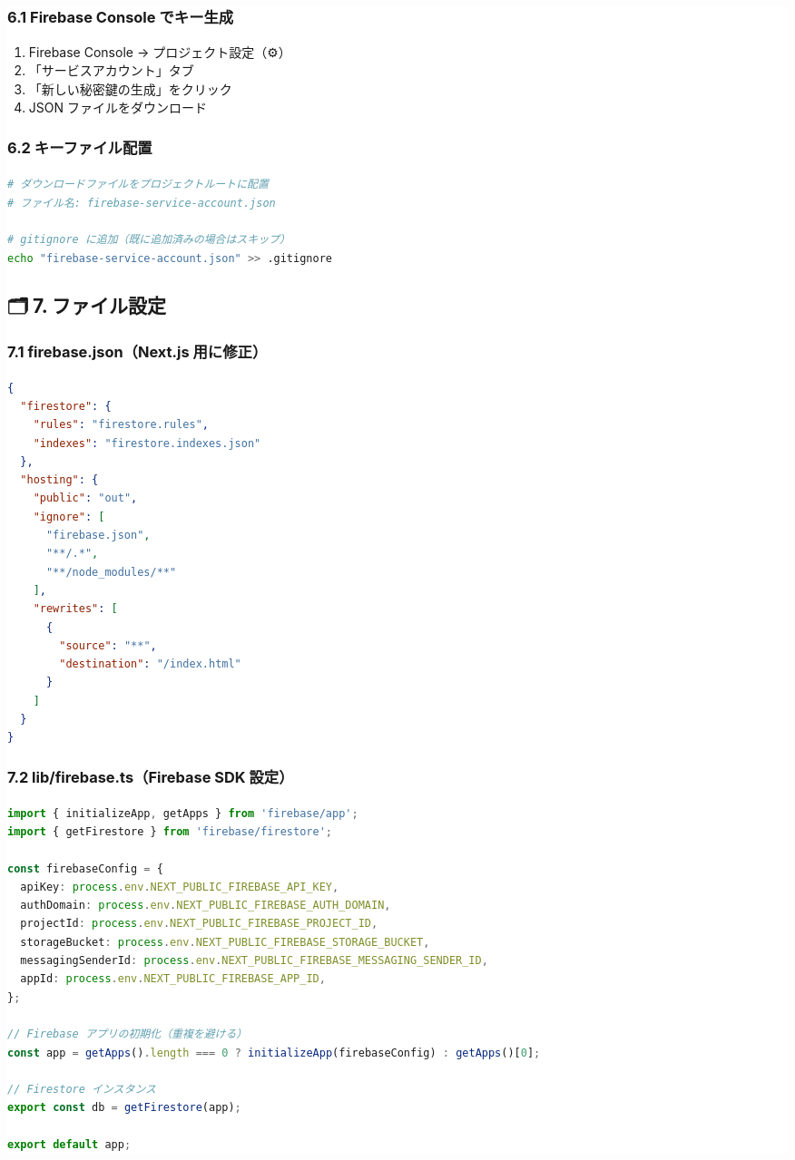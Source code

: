 ### 6.1 Firebase Console でキー生成
1. Firebase Console → プロジェクト設定（⚙️）
2. 「サービスアカウント」タブ
3. 「新しい秘密鍵の生成」をクリック
4. JSON ファイルをダウンロード

### 6.2 キーファイル配置
```bash
# ダウンロードファイルをプロジェクトルートに配置
# ファイル名: firebase-service-account.json

# gitignore に追加（既に追加済みの場合はスキップ）
echo "firebase-service-account.json" >> .gitignore
```

## 🗂️ 7. ファイル設定

### 7.1 firebase.json（Next.js 用に修正）
```json
{
  "firestore": {
    "rules": "firestore.rules",
    "indexes": "firestore.indexes.json"
  },
  "hosting": {
    "public": "out",
    "ignore": [
      "firebase.json",
      "**/.*",
      "**/node_modules/**"
    ],
    "rewrites": [
      {
        "source": "**",
        "destination": "/index.html"
      }
    ]
  }
}
```

### 7.2 lib/firebase.ts（Firebase SDK 設定）
```typescript
import { initializeApp, getApps } from 'firebase/app';
import { getFirestore } from 'firebase/firestore';

const firebaseConfig = {
  apiKey: process.env.NEXT_PUBLIC_FIREBASE_API_KEY,
  authDomain: process.env.NEXT_PUBLIC_FIREBASE_AUTH_DOMAIN,
  projectId: process.env.NEXT_PUBLIC_FIREBASE_PROJECT_ID,
  storageBucket: process.env.NEXT_PUBLIC_FIREBASE_STORAGE_BUCKET,
  messagingSenderId: process.env.NEXT_PUBLIC_FIREBASE_MESSAGING_SENDER_ID,
  appId: process.env.NEXT_PUBLIC_FIREBASE_APP_ID,
};

// Firebase アプリの初期化（重複を避ける）
const app = getApps().length === 0 ? initializeApp(firebaseConfig) : getApps()[0];

// Firestore インスタンス
export const db = getFirestore(app);

export default app;
```